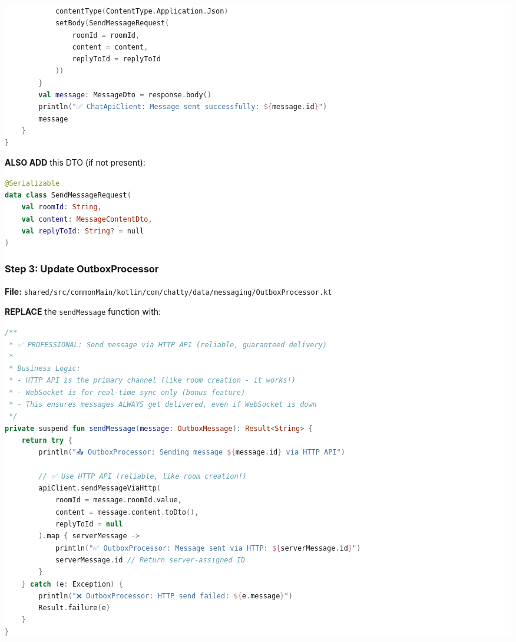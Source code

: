 ```kotlin
            contentType(ContentType.Application.Json)
            setBody(SendMessageRequest(
                roomId = roomId,
                content = content,
                replyToId = replyToId
            ))
        }
        val message: MessageDto = response.body()
        println("✅ ChatApiClient: Message sent successfully: ${message.id}")
        message
    }
}
```

**ALSO ADD** this DTO (if not present):

```kotlin
@Serializable
data class SendMessageRequest(
    val roomId: String,
    val content: MessageContentDto,
    val replyToId: String? = null
)
```

### Step 3: Update OutboxProcessor

**File:** `shared/src/commonMain/kotlin/com/chatty/data/messaging/OutboxProcessor.kt`

**REPLACE** the `sendMessage` function with:

```kotlin
/**
 * ✅ PROFESSIONAL: Send message via HTTP API (reliable, guaranteed delivery)
 * 
 * Business Logic:
 * - HTTP API is the primary channel (like room creation - it works!)
 * - WebSocket is for real-time sync only (bonus feature)
 * - This ensures messages ALWAYS get delivered, even if WebSocket is down
 */
private suspend fun sendMessage(message: OutboxMessage): Result<String> {
    return try {
        println("📤 OutboxProcessor: Sending message ${message.id} via HTTP API")
        
        // ✅ Use HTTP API (reliable, like room creation!)
        apiClient.sendMessageViaHttp(
            roomId = message.roomId.value,
            content = message.content.toDto(),
            replyToId = null
        ).map { serverMessage ->
            println("✅ OutboxProcessor: Message sent via HTTP: ${serverMessage.id}")
            serverMessage.id // Return server-assigned ID
        }
    } catch (e: Exception) {
        println("❌ OutboxProcessor: HTTP send failed: ${e.message}")
        Result.failure(e)
    }
}
```
